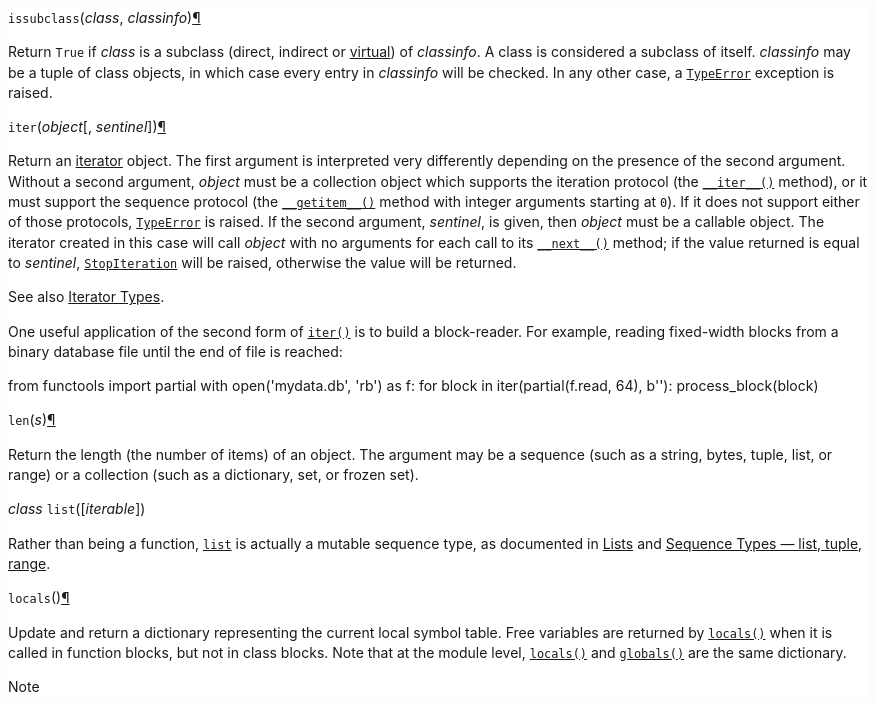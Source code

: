 `issubclass`(_class_, _classinfo_)[¶](#issubclass "Permalink to this definition")

Return `True` if _class_ is a subclass (direct, indirect or [virtual](chrome-extension://cjedbglnccaioiolemnfhjncicchinao/glossary.html#term-abstract-base-class)) of _classinfo_. A class is considered a subclass of itself. _classinfo_ may be a tuple of class objects, in which case every entry in _classinfo_ will be checked. In any other case, a [`TypeError`](chrome-extension://cjedbglnccaioiolemnfhjncicchinao/exceptions.html#TypeError "TypeError") exception is raised.

`iter`(_object_\[, _sentinel_\])[¶](#iter "Permalink to this definition")

Return an [iterator](chrome-extension://cjedbglnccaioiolemnfhjncicchinao/glossary.html#term-iterator) object. The first argument is interpreted very differently depending on the presence of the second argument. Without a second argument, _object_ must be a collection object which supports the iteration protocol (the [`__iter__()`](chrome-extension://cjedbglnccaioiolemnfhjncicchinao/reference/datamodel.html#object.__iter__ "object.__iter__") method), or it must support the sequence protocol (the [`__getitem__()`](chrome-extension://cjedbglnccaioiolemnfhjncicchinao/reference/datamodel.html#object.__getitem__ "object.__getitem__") method with integer arguments starting at `0`). If it does not support either of those protocols, [`TypeError`](chrome-extension://cjedbglnccaioiolemnfhjncicchinao/exceptions.html#TypeError "TypeError") is raised. If the second argument, _sentinel_, is given, then _object_ must be a callable object. The iterator created in this case will call _object_ with no arguments for each call to its [`__next__()`](chrome-extension://cjedbglnccaioiolemnfhjncicchinao/stdtypes.html#iterator.__next__ "iterator.__next__") method; if the value returned is equal to _sentinel_, [`StopIteration`](chrome-extension://cjedbglnccaioiolemnfhjncicchinao/exceptions.html#StopIteration "StopIteration") will be raised, otherwise the value will be returned.

See also [Iterator Types](chrome-extension://cjedbglnccaioiolemnfhjncicchinao/stdtypes.html#typeiter).

One useful application of the second form of [`iter()`](#iter "iter") is to build a block-reader. For example, reading fixed-width blocks from a binary database file until the end of file is reached:

from functools import partial
with open('mydata.db', 'rb') as f:
    for block in iter(partial(f.read, 64), b''):
        process\_block(block)

`len`(_s_)[¶](#len "Permalink to this definition")

Return the length (the number of items) of an object. The argument may be a sequence (such as a string, bytes, tuple, list, or range) or a collection (such as a dictionary, set, or frozen set).

_class_ `list`(\[_iterable_\])

Rather than being a function, [`list`](chrome-extension://cjedbglnccaioiolemnfhjncicchinao/stdtypes.html#list "list") is actually a mutable sequence type, as documented in [Lists](chrome-extension://cjedbglnccaioiolemnfhjncicchinao/stdtypes.html#typesseq-list) and [Sequence Types — list, tuple, range](chrome-extension://cjedbglnccaioiolemnfhjncicchinao/stdtypes.html#typesseq).

`locals`()[¶](#locals "Permalink to this definition")

Update and return a dictionary representing the current local symbol table. Free variables are returned by [`locals()`](#locals "locals") when it is called in function blocks, but not in class blocks. Note that at the module level, [`locals()`](#locals "locals") and [`globals()`](#globals "globals") are the same dictionary.

Note
